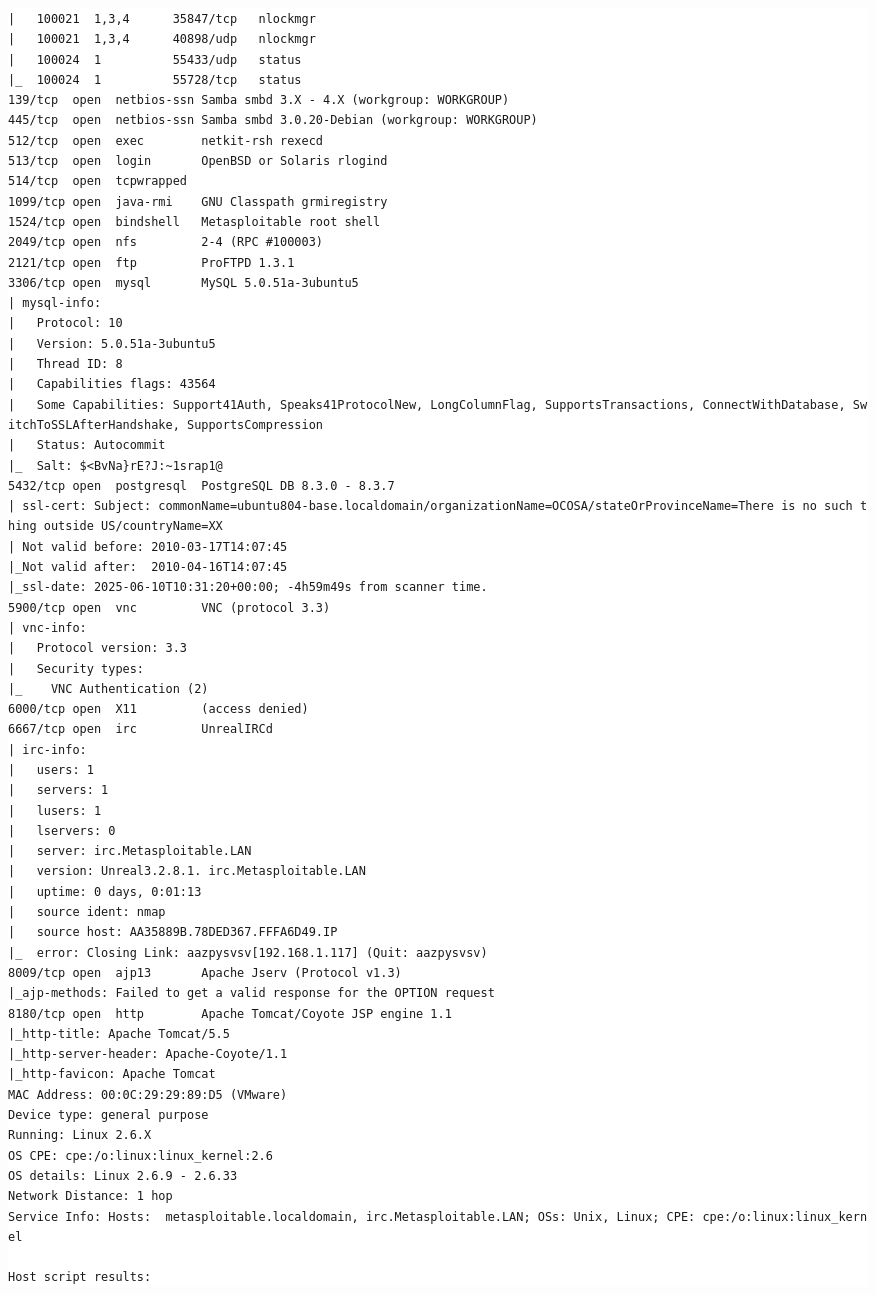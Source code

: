 ```
|   100021  1,3,4      35847/tcp   nlockmgr
|   100021  1,3,4      40898/udp   nlockmgr
|   100024  1          55433/udp   status
|_  100024  1          55728/tcp   status
139/tcp  open  netbios-ssn Samba smbd 3.X - 4.X (workgroup: WORKGROUP)
445/tcp  open  netbios-ssn Samba smbd 3.0.20-Debian (workgroup: WORKGROUP)
512/tcp  open  exec        netkit-rsh rexecd
513/tcp  open  login       OpenBSD or Solaris rlogind
514/tcp  open  tcpwrapped
1099/tcp open  java-rmi    GNU Classpath grmiregistry
1524/tcp open  bindshell   Metasploitable root shell
2049/tcp open  nfs         2-4 (RPC #100003)
2121/tcp open  ftp         ProFTPD 1.3.1
3306/tcp open  mysql       MySQL 5.0.51a-3ubuntu5
| mysql-info: 
|   Protocol: 10
|   Version: 5.0.51a-3ubuntu5
|   Thread ID: 8
|   Capabilities flags: 43564
|   Some Capabilities: Support41Auth, Speaks41ProtocolNew, LongColumnFlag, SupportsTransactions, ConnectWithDatabase, SwitchToSSLAfterHandshake, SupportsCompression
|   Status: Autocommit
|_  Salt: $<BvNa}rE?J:~1srap1@
5432/tcp open  postgresql  PostgreSQL DB 8.3.0 - 8.3.7
| ssl-cert: Subject: commonName=ubuntu804-base.localdomain/organizationName=OCOSA/stateOrProvinceName=There is no such thing outside US/countryName=XX
| Not valid before: 2010-03-17T14:07:45
|_Not valid after:  2010-04-16T14:07:45
|_ssl-date: 2025-06-10T10:31:20+00:00; -4h59m49s from scanner time.
5900/tcp open  vnc         VNC (protocol 3.3)
| vnc-info: 
|   Protocol version: 3.3
|   Security types: 
|_    VNC Authentication (2)
6000/tcp open  X11         (access denied)
6667/tcp open  irc         UnrealIRCd
| irc-info: 
|   users: 1
|   servers: 1
|   lusers: 1
|   lservers: 0
|   server: irc.Metasploitable.LAN
|   version: Unreal3.2.8.1. irc.Metasploitable.LAN 
|   uptime: 0 days, 0:01:13
|   source ident: nmap
|   source host: AA35889B.78DED367.FFFA6D49.IP
|_  error: Closing Link: aazpysvsv[192.168.1.117] (Quit: aazpysvsv)
8009/tcp open  ajp13       Apache Jserv (Protocol v1.3)
|_ajp-methods: Failed to get a valid response for the OPTION request
8180/tcp open  http        Apache Tomcat/Coyote JSP engine 1.1
|_http-title: Apache Tomcat/5.5
|_http-server-header: Apache-Coyote/1.1
|_http-favicon: Apache Tomcat
MAC Address: 00:0C:29:29:89:D5 (VMware)
Device type: general purpose
Running: Linux 2.6.X
OS CPE: cpe:/o:linux:linux_kernel:2.6
OS details: Linux 2.6.9 - 2.6.33
Network Distance: 1 hop
Service Info: Hosts:  metasploitable.localdomain, irc.Metasploitable.LAN; OSs: Unix, Linux; CPE: cpe:/o:linux:linux_kernel

Host script results:
```